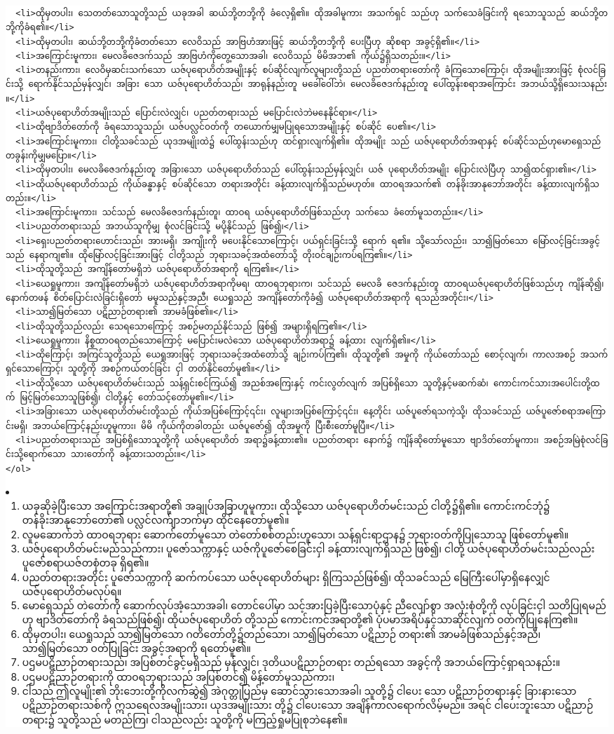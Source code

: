       <li>ထိုမှတပါး၊ သေတတ်သောသူတို့သည် ယခုအခါ ဆယ်ဘို့တဘို့ကို ခံလေ့ရှိ၏။ ထိုအခါမူကား အသက်ရှင် သည်ဟု သက်သေခံခြင်းကို ရသောသူသည် ဆယ်ဘို့တဘို့ကိုခံရ၏။</li>
      <li>ထိုမှတပါး၊ ဆယ်ဘို့တဘို့ကိုခံတတ်သော လေဝိသည် အာဗြဟံအားဖြင့် ဆယ်ဘို့တဘို့ကို ပေးပြီဟု ဆိုစရာ အခွင့်ရှိ၏။</li>
      <li>အကြောင်းမူကား၊ မေလခိဇေဒက်သည် အာဗြဟံကိုတွေ့သောအခါ၊ လေဝိသည် မိမိအဘ၏ ကိုယ်၌ရှိသတည်း။</li>
      <li>တနည်းကား၊ လေဝိမှဆင်းသက်သော ယဇ်ပုရောဟိတ်အမျိုးနှင့် စပ်ဆိုင်လျက်လူများတို့သည် ပညတ်တရားတော်ကို ခံကြသောကြောင့်၊ ထိုအမျိုးအားဖြင့် စုံလင်ခြင်းသို့ ရောက်နိုင်သည်မှန်လျှင်၊ အခြား သော ယဇ်ပုရောဟိတ်သည်၊ အာရုန်နည်းတူ မခေါ်ဝေါ်ဘဲ၊ မေလခိဇေဒက်နည်းတူ ပေါ်ထွန်းစရာအကြောင်း အဘယ်သို့ရှိသေးသနည်း။</li>
      <li>ယဇ်ပုရောဟိတ်အမျိုးသည် ပြောင်းလဲလျှင်၊ ပညတ်တရားသည် မပြောင်းလဲဘဲမနေနိုင်ရာ။</li>
      <li>ထိုဗျာဒိတ်တော်ကို ခံရသောသူသည်၊ ယဇ်ပလ္လင်ဝတ်ကို တယောက်မျှမပြုရသောအမျိုးနှင့် စပ်ဆိုင် ပေ၏။</li>
      <li>အကြောင်းမူကား၊ ငါတို့သခင်သည် ယုဒအမျိုးထဲ၌ ပေါ်ထွန်းသည်ဟု ထင်ရှားလျက်ရှိ၏။ ထိုအမျိုး သည် ယဇ်ပုရောဟိတ်အရာနှင့် စပ်ဆိုင်သည်ဟုမောရှေသည် တခွန်းကိုမျှမပြော။</li>
      <li>ထိုမှတပါး၊ မေလခိဇေဒက်နည်းတူ အခြားသော ယဇ်ပုရောဟိတ်သည် ပေါ်ထွန်းသည်မှန်လျှင်၊ ယဇ် ပုရောဟိတ်အမျိုး ပြောင်းလဲပြီဟု သာ၍ထင်ရှား၏။</li>
      <li>ထိုယဇ်ပုရောဟိတ်သည် ကိုယ်ခန္ဓာနှင့် စပ်ဆိုင်သော တရားအတိုင်း ခန့်ထားလျက်ရှိသည်မဟုတ်။ ထာဝရအသက်၏ တန်ခိုးအာနုဘော်အတိုင်း ခန့်ထားလျက်ရှိသတည်း။</li>
      <li>အကြောင်းမူကား၊ သင်သည် မေလခိဇေဒက်နည်းတူ၊ ထာဝရ ယဇ်ပုရောဟိတ်ဖြစ်သည်ဟု သက်သေ ခံတော်မူသတည်း။</li>
      <li>ပညတ်တရားသည် အဘယ်သူကိုမျှ စုံလင်ခြင်းသို့ မပို့နိုင်သည် ဖြစ်၍၊</li>
      <li>ရှေးပညတ်တရားဟောင်းသည်၊ အားမရှိ၊ အကျိုးကို မပေးနိုင်သောကြောင့်၊ ပယ်ရှင်းခြင်းသို့ ရောက် ရ၏။ သို့သော်လည်း၊ သာ၍မြတ်သော မြော်လင့်ခြင်းအခွင့်သည် နေရာကျ၏။ ထိုမြော်လင့်ခြင်းအားဖြင့် ငါတို့သည် ဘုရားသခင့်အထံတော်သို့ တိုးဝင်ချဉ်းကပ်ရကြ၏။</li>
      <li>ထိုသူတို့သည် အကျိန်တော်မရှိဘဲ ယဇ်ပုရောဟိတ်အရာကို ရကြ၏။</li>
      <li>ယေရှုမူကား၊ အကျိန်တော်မရှိဘဲ ယဇ်ပုရောဟိတ်အရာကိုမရ၊ ထာဝရဘုရားက၊ သင်သည် မေလခိ ဇေဒက်နည်းတူ ထာဝရယဇ်ပုရောဟိတ်ဖြစ်သည်ဟု ကျိန်ဆို၍၊ နောက်တဖန် စိတ်ပြောင်းလဲခြင်းရှိတော် မမူသည်နှင့်အညီ၊ ယေရှုသည် အကျိန်တော်ကိုခံ၍ ယဇ်ပုရောဟိတ်အရာကို ရသည်အတိုင်း၊</li>
      <li>သာ၍မြတ်သော ပဋိညာဉ်တရား၏ အာမခံဖြစ်၏။</li>
      <li>ထိုသူတို့သည်လည်း သေရသောကြောင့် အစဉ်မတည်နိုင်သည် ဖြစ်၍ အများရှိရကြ၏။</li>
      <li>ယေရှုမူကား၊ နိစ္စထာဝရတည်သောကြောင့် မပြောင်းမလဲသော ယဇ်ပုရောဟိတ်အရာ၌ ခန့်ထား လျက်ရှိ၏။</li>
      <li>ထိုကြောင့်၊ အကြင်သူတို့သည် ယေရှုအားဖြင့် ဘုရားသခင့်အထံတော်သို့ ချဉ်းကပ်ကြ၏၊ ထိုသူတို့၏ အမှုကို ကိုယ်တော်သည် စောင့်လျက်၊ ကာလအစဉ် အသက်ရှင်သောကြောင့်၊ သူတို့ကို အစဉ်ကယ်တင်ခြင်း ငှါ တတ်နိုင်တော်မူ၏။</li>
      <li>ထိုသို့သော ယဇ်ပုရောဟိတ်မင်းသည် သန့်ရှင်းစင်ကြယ်၍ အညစ်အကြေးနှင့် ကင်းလွတ်လျက် အပြစ်ရှိသော သူတို့နှင့်မဆက်ဆံ၊ ကောင်းကင်သားအပေါင်းတို့ထက် မြင့်မြတ်သောသူဖြစ်၍၊ ငါတို့နှင့် တော်သင့်တော်မူ၏။</li>
      <li>အခြားသော ယဇ်ပုရောဟိတ်မင်းတို့သည် ကိုယ်အပြစ်ကြောင့်၎င်း၊ လူများအပြစ်ကြောင့်၎င်း၊ နေ့တိုင်း ယဇ်ပူဇော်ရသကဲ့သို့၊ ထိုသခင်သည် ယဇ်ပူဇော်စရာအကြောင်းမရှိ၊ အဘယ်ကြောင့်နည်းဟူမူကား၊ မိမိ ကိုယ်ကိုတခါတည်း ယဇ်ပူဇော်၍ ထိုအမှုကို ပြီးစီးတော်မူပြီ။</li>
      <li>ပညတ်တရားသည် အပြစ်ရှိသောသူတို့ကို ယဇ်ပုရောဟိတ် အရာ၌ခန့်ထား၏။ ပညတ်တရား နောက်၌ ကျိန်ဆိုတော်မူသော ဗျာဒိတ်တော်မူကား၊ အစဉ်အမြဲစုံလင်ခြင်းသို့ရောက်သော သားတော်ကို ခန့်ထားသတည်း။</li>
    </ol>
  </li>
  <li>
    <ol>
      <li>ယခုဆိုခဲ့ပြီးသော အကြောင်းအရာတို့၏ အချုပ်အခြာဟူမူကား၊ ထိုသို့သော ယဇ်ပုရောဟိတ်မင်းသည် ငါတို့၌ရှိ၏။ ကောင်းကင်ဘုံ၌ တန်ခိုးအာနုဘော်တော်၏ ပလ္လင်လက်ျာဘက်မှာ ထိုင်နေတော်မူ၏။</li>
      <li>လူမဆောက်ဘဲ ထာဝရဘုရား ဆောက်တော်မူသော တဲတော်စစ်တည်းဟူသော၊ သန့်ရှင်းရာဌာန၌ ဘုရားဝတ်ကိုပြုသောသူ ဖြစ်တော်မူ၏။</li>
      <li>ယဇ်ပုရောဟိတ်မင်းမည်သည်ကား၊ ပူဇော်သက္ကာနှင့် ယဇ်ကိုပူဇော်စေခြင်းငှါ ခန့်ထားလျက်ရှိသည် ဖြစ်၍၊ ငါတို့ ယဇ်ပုရောဟိတ်မင်းသည်လည်း ပူဇော်စရာယဇ်တစုံတခု ရှိရ၏။</li>
      <li>ပညတ်တရားအတိုင်း ပူဇော်သက္ကာကို ဆက်ကပ်သော ယဇ်ပုရောဟိတ်များ ရှိကြသည်ဖြစ်၍၊ ထိုသခင်သည် မြေကြီးပေါ်မှာရှိနေလျှင် ယဇ်ပုရောဟိတ်မလုပ်ရ။</li>
      <li>မောရှေသည် တဲတော်ကို ဆောက်လုပ်အံ့သောအခါ၊ တောင်ပေါ်မှာ သင့်အားပြခဲ့ပြီးသောပုံနှင့် ညီလျော်စွာ အလုံးစုံတို့ကို လုပ်ခြင်းငှါ သတိပြုရမည်ဟု ဗျာဒိတ်တော်ကို ခံရသည်ဖြစ်၍၊ ထိုယဇ်ပုရောဟိတ် တို့သည် ကောင်းကင်အရာတို့၏ ပုံပမာအရိပ်နှင့်သာဆိုင်လျက် ဝတ်ကိုပြုနေကြ၏။</li>
      <li>ထိုမှတပါး၊ ယေရှုသည် သာ၍မြတ်သော ဂတိတော်တို့၌တည်သော၊ သာ၍မြတ်သော ပဋိညာဉ် တရား၏ အာမခံဖြစ်သည်နှင့်အညီ၊ သာ၍မြတ်သော ဝတ်ပြုခြင်း အခွင့်အရာကို ရတော်မူ၏။</li>
      <li>ပဌမပဋိညာဉ်တရားသည်၊ အပြစ်တင်ခွင့်မရှိသည် မှန်လျှင်၊ ဒုတိယပဋိညာဉ်တရား တည်ရသော အခွင့်ကို အဘယ်ကြောင့်ရှာရသနည်း။</li>
      <li>ပဌမပဋိညာဉ်တရားကို ထာဝရဘုရားသည် အပြစ်တင်၍ မိန့်တော်မူသည်ကား၊</li>
      <li>ငါသည် ဤလူမျိုး၏ ဘိုးဘေးတို့ကိုလက်ဆွဲ၍ အဲဂုတ္တုပြည်မှ ဆောင်သွားသောအခါ၊ သူတို့၌ ငါပေး သော ပဋိညာဉ်တရားနှင့် ခြားနားသော ပဋိညာဉ်တရားသစ်ကို ဣသရေလအမျိုးသား၊ ယုဒအမျိုးသား တို့၌ ငါပေးသော အချိန်ကာလရောက်လိမ့်မည်။ အရင် ငါပေးဘူးသော ပဋိညာဉ်တရား၌ သူတို့သည် မတည်ကြ၊ ငါသည်လည်း သူတို့ကို မကြည့်ရှုမပြုစုဘဲနေ၏။</li>